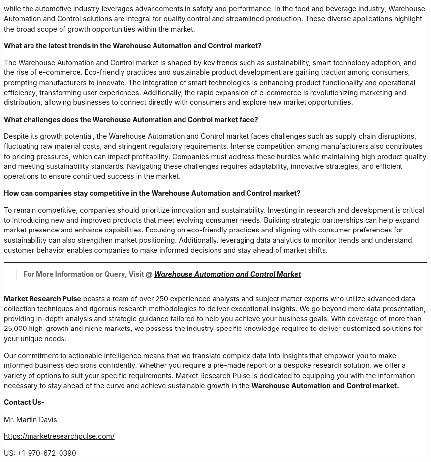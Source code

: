 while the automotive industry leverages advancements in safety and performance. In the food and beverage industry, Warehouse Automation and Control solutions are integral for quality control and streamlined production. These diverse applications highlight the broad scope of growth opportunities within the market.</p><p><strong>What are the latest trends in the Warehouse Automation and Control market?</strong></p><p>The Warehouse Automation and Control market is shaped by key trends such as sustainability, smart technology adoption, and the rise of e-commerce. Eco-friendly practices and sustainable product development are gaining traction among consumers, prompting manufacturers to innovate. The integration of smart technologies is enhancing product functionality and operational efficiency, transforming user experiences. Additionally, the rapid expansion of e-commerce is revolutionizing marketing and distribution, allowing businesses to connect directly with consumers and explore new market opportunities.</p><p><strong>What challenges does the Warehouse Automation and Control market face?</strong></p><p>Despite its growth potential, the Warehouse Automation and Control market faces challenges such as supply chain disruptions, fluctuating raw material costs, and stringent regulatory requirements. Intense competition among manufacturers also contributes to pricing pressures, which can impact profitability. Companies must address these hurdles while maintaining high product quality and meeting sustainability standards. Navigating these challenges requires adaptability, innovative strategies, and efficient operations to ensure continued success in the market.</p><p><strong>How can companies stay competitive in the Warehouse Automation and Control market?</strong></p><p>To remain competitive, companies should prioritize innovation and sustainability. Investing in research and development is critical to introducing new and improved products that meet evolving consumer needs. Building strategic partnerships can help expand market presence and enhance capabilities. Focusing on eco-friendly practices and aligning with consumer preferences for sustainability can also strengthen market positioning. Additionally, leveraging data analytics to monitor trends and understand customer behavior enables companies to make informed decisions and stay ahead of market shifts.</p><hr /><blockquote><p><strong>For More Information or Query, Visit @&nbsp;<em><a href="https://marketresearchpulse.com/report/5417/warehouse-automation-and-control-market?utm_source=Linkedin&utm_medium=025">Warehouse Automation and Control Market</a></em></strong></p></blockquote><hr /><p><strong>Market Research Pulse</strong> boasts a team of over 250 experienced analysts and subject matter experts who utilize advanced data collection techniques and rigorous research methodologies to deliver exceptional insights. We go beyond mere data presentation, providing in-depth analysis and strategic guidance tailored to help you achieve your business goals. With coverage of more than 25,000 high-growth and niche markets, we possess the industry-specific knowledge required to deliver customized solutions for your unique needs.</p><p>Our commitment to actionable intelligence means that we translate complex data into insights that empower you to make informed business decisions confidently. Whether you require a pre-made report or a bespoke research solution, we offer a variety of options to suit your specific requirements. Market Research Pulse is dedicated to equipping you with the information necessary to stay ahead of the curve and achieve sustainable growth in the <strong>Warehouse Automation and Control market.</strong></p><p><strong>Contact Us-</strong></p><p>Mr. Martin Davis</p><p>https://marketresearchpulse.com/</p><p>US: +1-970-672-0390</p>